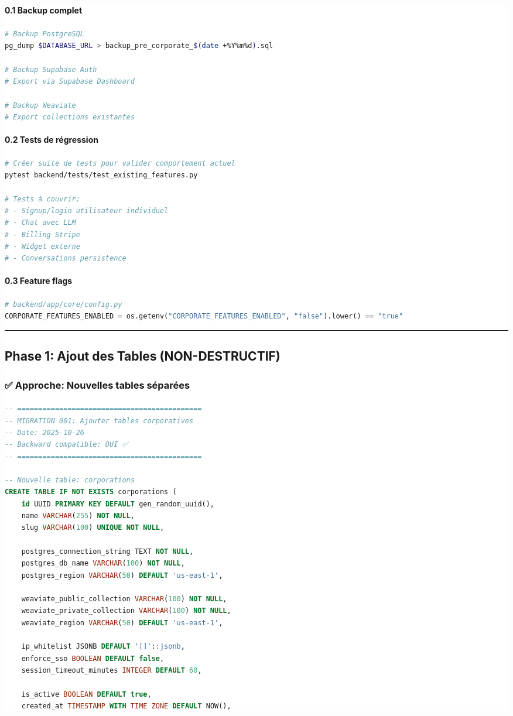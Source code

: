 #### 0.1 Backup complet
```bash
# Backup PostgreSQL
pg_dump $DATABASE_URL > backup_pre_corporate_$(date +%Y%m%d).sql

# Backup Supabase Auth
# Export via Supabase Dashboard

# Backup Weaviate
# Export collections existantes
```

#### 0.2 Tests de régression
```bash
# Créer suite de tests pour valider comportement actuel
pytest backend/tests/test_existing_features.py

# Tests à couvrir:
# - Signup/login utilisateur individuel
# - Chat avec LLM
# - Billing Stripe
# - Widget externe
# - Conversations persistence
```

#### 0.3 Feature flags
```python
# backend/app/core/config.py
CORPORATE_FEATURES_ENABLED = os.getenv("CORPORATE_FEATURES_ENABLED", "false").lower() == "true"
```

---

## Phase 1: Ajout des Tables (NON-DESTRUCTIF)

### ✅ Approche: Nouvelles tables séparées

```sql
-- ============================================
-- MIGRATION 001: Ajouter tables corporatives
-- Date: 2025-10-26
-- Backward compatible: OUI ✅
-- ============================================

-- Nouvelle table: corporations
CREATE TABLE IF NOT EXISTS corporations (
    id UUID PRIMARY KEY DEFAULT gen_random_uuid(),
    name VARCHAR(255) NOT NULL,
    slug VARCHAR(100) UNIQUE NOT NULL,

    postgres_connection_string TEXT NOT NULL,
    postgres_db_name VARCHAR(100) NOT NULL,
    postgres_region VARCHAR(50) DEFAULT 'us-east-1',

    weaviate_public_collection VARCHAR(100) NOT NULL,
    weaviate_private_collection VARCHAR(100) NOT NULL,
    weaviate_region VARCHAR(50) DEFAULT 'us-east-1',

    ip_whitelist JSONB DEFAULT '[]'::jsonb,
    enforce_sso BOOLEAN DEFAULT false,
    session_timeout_minutes INTEGER DEFAULT 60,

    is_active BOOLEAN DEFAULT true,
    created_at TIMESTAMP WITH TIME ZONE DEFAULT NOW(),
```
